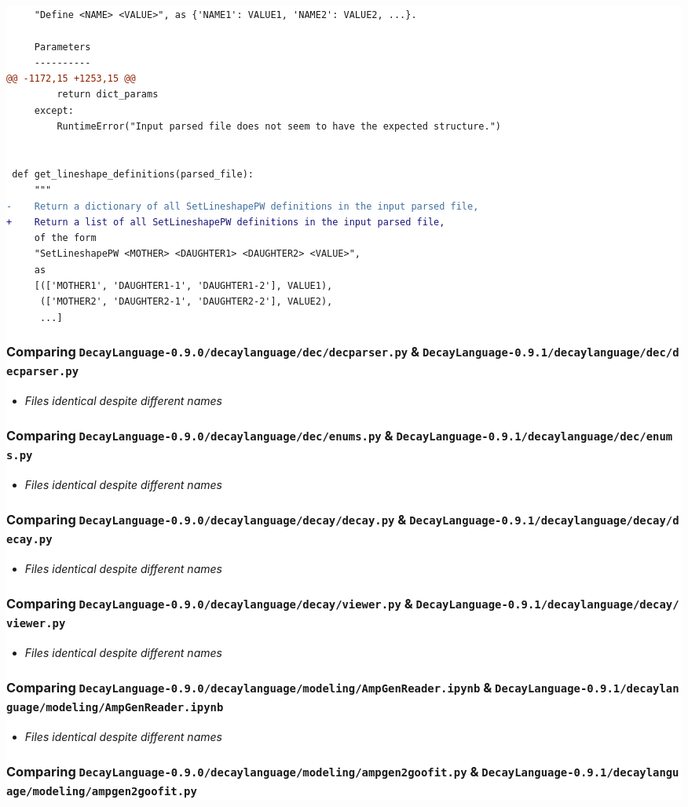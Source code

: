 ```diff
     "Define <NAME> <VALUE>", as {'NAME1': VALUE1, 'NAME2': VALUE2, ...}.
 
     Parameters
     ----------
@@ -1172,15 +1253,15 @@
         return dict_params
     except:
         RuntimeError("Input parsed file does not seem to have the expected structure.")
 
 
 def get_lineshape_definitions(parsed_file):
     """
-    Return a dictionary of all SetLineshapePW definitions in the input parsed file,
+    Return a list of all SetLineshapePW definitions in the input parsed file,
     of the form
     "SetLineshapePW <MOTHER> <DAUGHTER1> <DAUGHTER2> <VALUE>",
     as
     [(['MOTHER1', 'DAUGHTER1-1', 'DAUGHTER1-2'], VALUE1),
      (['MOTHER2', 'DAUGHTER2-1', 'DAUGHTER2-2'], VALUE2),
      ...]
```

### Comparing `DecayLanguage-0.9.0/decaylanguage/dec/decparser.py` & `DecayLanguage-0.9.1/decaylanguage/dec/decparser.py`

 * *Files identical despite different names*

### Comparing `DecayLanguage-0.9.0/decaylanguage/dec/enums.py` & `DecayLanguage-0.9.1/decaylanguage/dec/enums.py`

 * *Files identical despite different names*

### Comparing `DecayLanguage-0.9.0/decaylanguage/decay/decay.py` & `DecayLanguage-0.9.1/decaylanguage/decay/decay.py`

 * *Files identical despite different names*

### Comparing `DecayLanguage-0.9.0/decaylanguage/decay/viewer.py` & `DecayLanguage-0.9.1/decaylanguage/decay/viewer.py`

 * *Files identical despite different names*

### Comparing `DecayLanguage-0.9.0/decaylanguage/modeling/AmpGenReader.ipynb` & `DecayLanguage-0.9.1/decaylanguage/modeling/AmpGenReader.ipynb`

 * *Files identical despite different names*

### Comparing `DecayLanguage-0.9.0/decaylanguage/modeling/ampgen2goofit.py` & `DecayLanguage-0.9.1/decaylanguage/modeling/ampgen2goofit.py`
